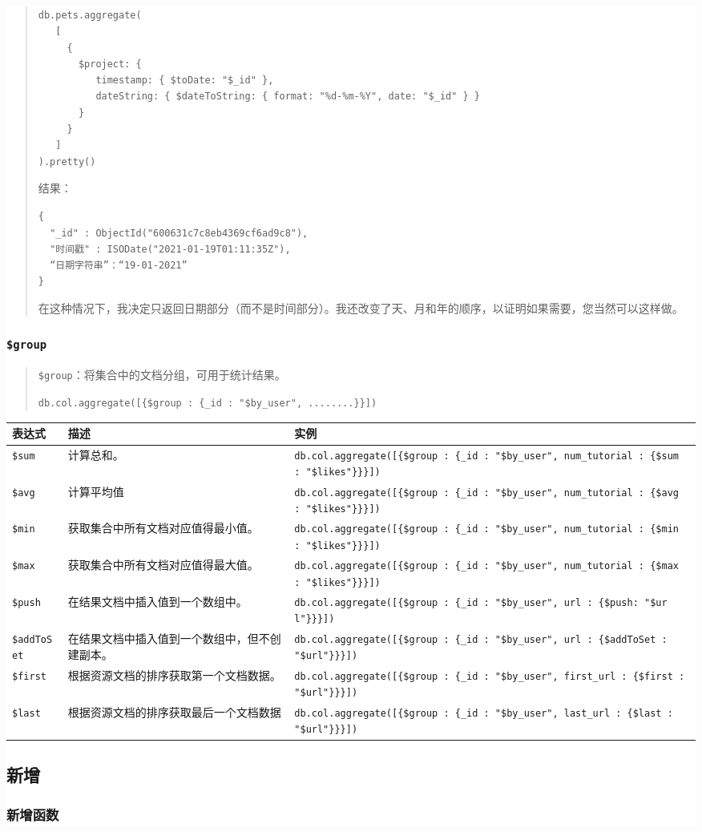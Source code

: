 > ```
> db.pets.aggregate(
>    [
>      {
>        $project: {
>           timestamp: { $toDate: "$_id" },
>           dateString: { $dateToString: { format: "%d-%m-%Y", date: "$_id" } }
>        }
>      }
>    ]
> ).pretty()
> ```
>
> 结果：
>
> ```
> {
> 	"_id" : ObjectId("600631c7c8eb4369cf6ad9c8"),
> 	"时间戳" : ISODate("2021-01-19T01:11:35Z"),
> 	“日期字符串”：“19-01-2021”
> }
> ```
>
> 在这种情况下，我决定只返回日期部分（而不是时间部分）。我还改变了天、月和年的顺序，以证明如果需要，您当然可以这样做。

### `$group`

> `$group`：将集合中的文档分组，可用于统计结果。
>
> `db.col.aggregate([{$group : {_id : "$by_user", ........}}])`

| 表达式      | 描述                                           | 实例                                                         |
| :---------- | :--------------------------------------------- | :----------------------------------------------------------- |
| `$sum`      | 计算总和。                                     | `db.col.aggregate([{$group : {_id : "$by_user", num_tutorial : {$sum : "$likes"}}}])` |
| `$avg`      | 计算平均值                                     | `db.col.aggregate([{$group : {_id : "$by_user", num_tutorial : {$avg : "$likes"}}}])` |
| `$min`      | 获取集合中所有文档对应值得最小值。             | `db.col.aggregate([{$group : {_id : "$by_user", num_tutorial : {$min : "$likes"}}}])` |
| `$max`      | 获取集合中所有文档对应值得最大值。             | `db.col.aggregate([{$group : {_id : "$by_user", num_tutorial : {$max : "$likes"}}}])` |
| `$push`     | 在结果文档中插入值到一个数组中。               | `db.col.aggregate([{$group : {_id : "$by_user", url : {$push: "$url"}}}])` |
| `$addToSet` | 在结果文档中插入值到一个数组中，但不创建副本。 | `db.col.aggregate([{$group : {_id : "$by_user", url : {$addToSet : "$url"}}}])` |
| `$first`    | 根据资源文档的排序获取第一个文档数据。         | `db.col.aggregate([{$group : {_id : "$by_user", first_url : {$first : "$url"}}}])` |
| `$last`     | 根据资源文档的排序获取最后一个文档数据         | `db.col.aggregate([{$group : {_id : "$by_user", last_url : {$last : "$url"}}}])` |

## 新增

### 新增函数
